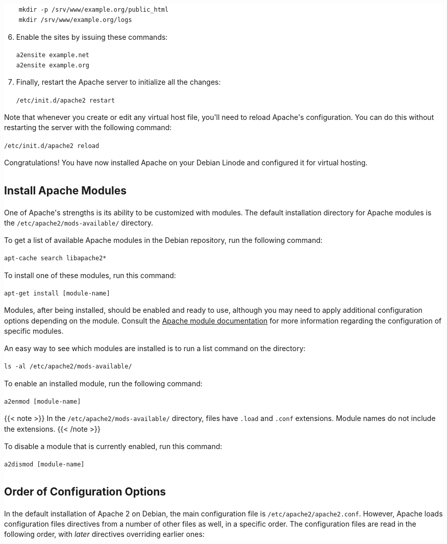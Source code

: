         mkdir -p /srv/www/example.org/public_html
        mkdir /srv/www/example.org/logs

6.  Enable the sites by issuing these commands:

        a2ensite example.net
        a2ensite example.org

7.  Finally, restart the Apache server to initialize all the changes:

        /etc/init.d/apache2 restart

Note that whenever you create or edit any virtual host file, you'll need to reload Apache's configuration. You can do this without restarting the server with the following command:

    /etc/init.d/apache2 reload

Congratulations! You have now installed Apache on your Debian Linode and configured it for virtual hosting.

Install Apache Modules
----------------------

One of Apache's strengths is its ability to be customized with modules. The default installation directory for Apache modules is the `/etc/apache2/mods-available/` directory.

To get a list of available Apache modules in the Debian repository, run the following command:

    apt-cache search libapache2*

To install one of these modules, run this command:

    apt-get install [module-name]

Modules, after being installed, should be enabled and ready to use, although you may need to apply additional configuration options depending on the module. Consult the [Apache module documentation](http://httpd.apache.org/docs/2.0/mod/) for more information regarding the configuration of specific modules.

An easy way to see which modules are installed is to run a list command on the directory:

    ls -al /etc/apache2/mods-available/

To enable an installed module, run the following command:

    a2enmod [module-name]

{{< note >}}
In the `/etc/apache2/mods-available/` directory, files have `.load` and `.conf` extensions. Module names do not include the extensions.
{{< /note >}}

To disable a module that is currently enabled, run this command:

    a2dismod [module-name]

Order of Configuration Options
------------------------------

In the default installation of Apache 2 on Debian, the main configuration file is `/etc/apache2/apache2.conf`. However, Apache loads configuration files directives from a number of other files as well, in a specific order. The configuration files are read in the following order, with *later* directives overriding earlier ones:
